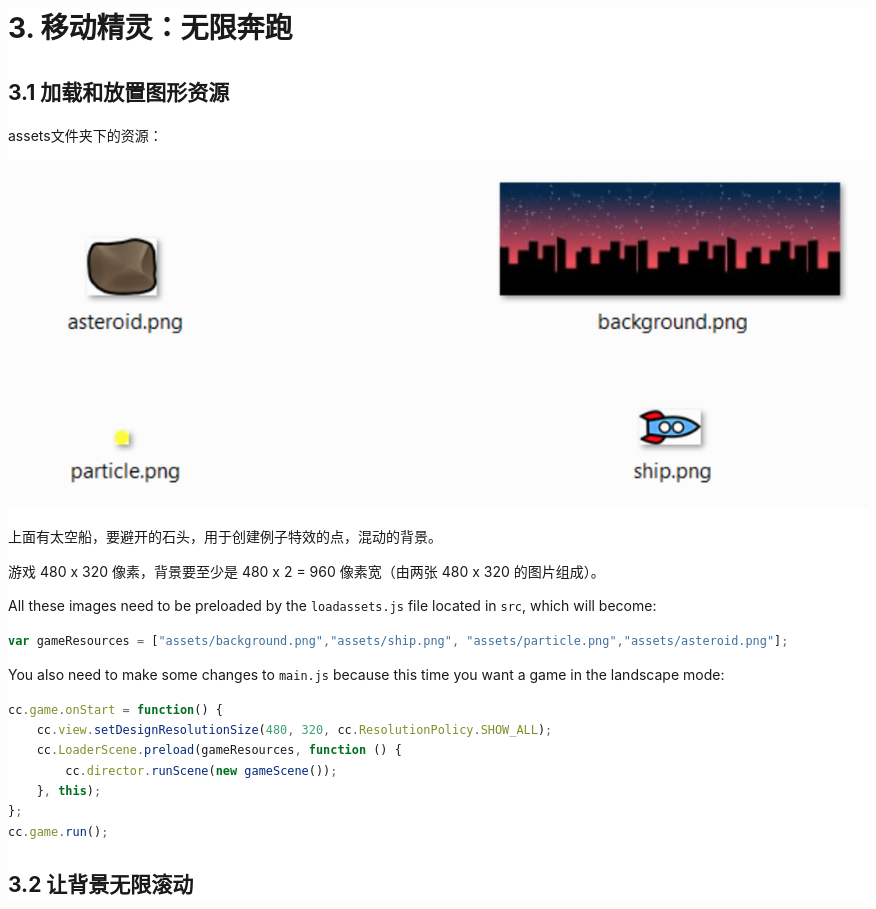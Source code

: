 # 3. 移动精灵：无限奔跑

## 3.1 加载和放置图形资源

assets文件夹下的资源：

![](img/2.png)

上面有太空船，要避开的石头，用于创建例子特效的点，混动的背景。

游戏 480 x 320 像素，背景要至少是 480 x 2 = 960 像素宽（由两张 480 x 320 的图片组成）。

All these images need to be preloaded by the `loadassets.js` file located in `src`, which will become:

```js
var gameResources = ["assets/background.png","assets/ship.png", "assets/particle.png","assets/asteroid.png"];
```

You also need to make some changes to `main.js` because this time you want a game in the landscape mode:

```js
cc.game.onStart = function() {
	cc.view.setDesignResolutionSize(480, 320, cc.ResolutionPolicy.SHOW_ALL);
	cc.LoaderScene.preload(gameResources, function () {
		cc.director.runScene(new gameScene());
	}, this);
};
cc.game.run();
```

## 3.2 让背景无限滚动
